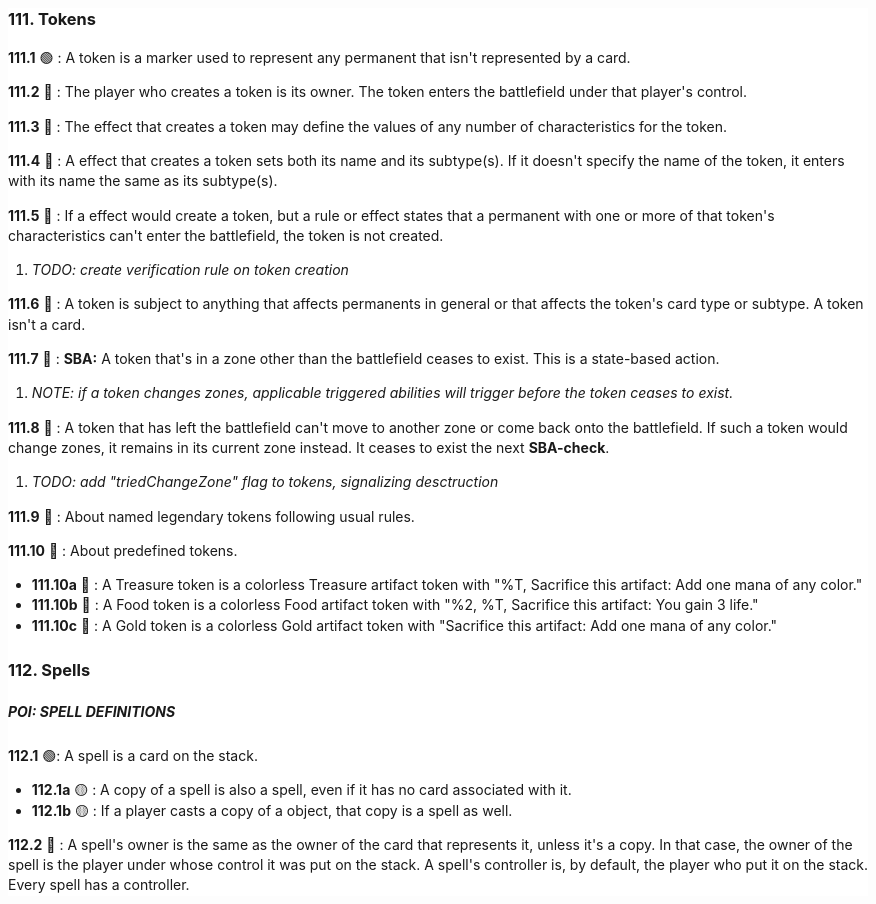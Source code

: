 ### 111. Tokens

**111.1** :green_circle: : A token is a marker used to represent any permanent that isn't represented by a card.

**111.2** :red_circle: : The player who creates a token is its owner. The token enters the battlefield under that player's control.

**111.3** :large_blue_circle: : The effect that creates a token may define the values of any number of characteristics for the token.

**111.4** :red_circle: : A effect that creates a token sets both its name and its subtype(s). If it doesn't specify the name of the token, it enters with its name the same as its subtype(s).

**111.5** :red_circle: : If a effect would create a token, but a rule or effect states that a permanent with one or more of that token's characteristics can't enter the battlefield, the token is not created.

1. *TODO: create verification rule on token creation*

**111.6** :large_blue_circle: : A token is subject to anything that affects permanents in general or that affects the token's card type or subtype. A token isn't a card.

**111.7** :red_circle: : **SBA:** A token that's in a zone other than the battlefield ceases to exist. This is a state-based action.

1. *NOTE: if a token changes zones, applicable triggered abilities will trigger before the token ceases to exist.*

**111.8** :red_circle: : A token that has left the battlefield can't move to another zone or come back onto the battlefield. If such a token would change zones, it remains in its current zone instead. It ceases to exist the next **SBA-check**.

1. *TODO: add "triedChangeZone" flag to tokens, signalizing desctruction*

**111.9** :large_blue_circle: : About named legendary tokens following usual rules.

**111.10** :red_circle: : About predefined tokens.

- **111.10a** :red_circle: : A Treasure token is a colorless Treasure artifact token with "%T, Sacrifice this artifact: Add one mana of any color."
- **111.10b** :red_circle: : A Food token is a colorless Food artifact token with "%2, %T, Sacrifice this artifact: You gain 3 life."
- **111.10c** :red_circle: : A Gold token is a colorless Gold artifact token with "Sacrifice this artifact: Add one mana of any color."

### 112. Spells

##### **POI**: SPELL DEFINITIONS 

**112.1** :green_circle:: A spell is a card on the stack.

- **112.1a** :yellow_circle: : A copy of a spell is also a spell, even if it has no card associated with it.
- **112.1b** :yellow_circle: : If a player casts a copy of a object, that copy is a spell as well.
  
**112.2** :red_circle: : A spell's owner is the same as the owner of the card that represents it, unless it's a copy. In that case, the owner of the spell is the player under whose control it was put on the stack. A spell's controller is, by default, the player who put it on the stack. Every spell has a controller.
